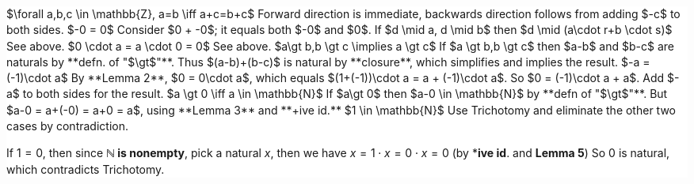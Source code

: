 <Lemma num="2">
$\forall a,b,c \in \mathbb{Z}, a=b \iff a+c=b+c$  
<Proof>
Forward direction is immediate, backwards direction follows from adding $-c$ to both sides.
</Proof>
</Lemma>

<Lemma num="3">
$-0 = 0$  
<Proof>
Consider $0 + -0$; it equals both $-0$ and $0$.
</Proof>
</Lemma>

<Lemma num="4">
If $d \mid a, d \mid b$ then $d \mid (a\cdot r+b \cdot s)$  
<Proof>
See above.
</Proof>
</Lemma>

<Lemma num="5">
$0 \cdot a = a \cdot 0 = 0$  
<Proof>
See above.
</Proof>
</Lemma>

<Lemma num="6">
$a\gt b,b \gt c \implies a \gt c$  
<Proof>
If $a \gt b,b \gt c$ then $a-b$ and $b-c$ are naturals by **defn. of "$\gt$"**. Thus $(a-b)+(b-c)$ is natural by **closure**, which simplifies and implies the result.
</Proof>
</Lemma>

<Lemma num="7">
$-a = (-1)\cdot a$  
<Proof> By **Lemma 2**, $0 = 0\cdot a$, which equals $(1+(-1))\cdot a = a + (-1)\cdot a$. So $0 = (-1)\cdot a + a$. Add $-a$ to both sides for the result.
</Proof>
</Lemma>

<Lemma num="8">
$a \gt 0 \iff a \in \mathbb{N}$  
<Proof> If $a\gt 0$ then $a-0 \in \mathbb{N}$ by **defn of "$\gt$"**. But $a-0 = a+(-0) = a+0 = a$, using **Lemma 3** and **+ive id.**
</Proof>
</Lemma>

<Lemma num="9">
$1 \in \mathbb{N}$  
<Proof> Use Trichotomy and eliminate the other two cases by contradiction.  

If $1=0$, then since **$\mathbb{N}$ is nonempty**, pick a natural $x$, then we have $x = 1\cdot x = 0 \cdot x = 0$ (by ***ive id**. and **Lemma 5**) So $0$ is natural, which contradicts Trichotomy.  
